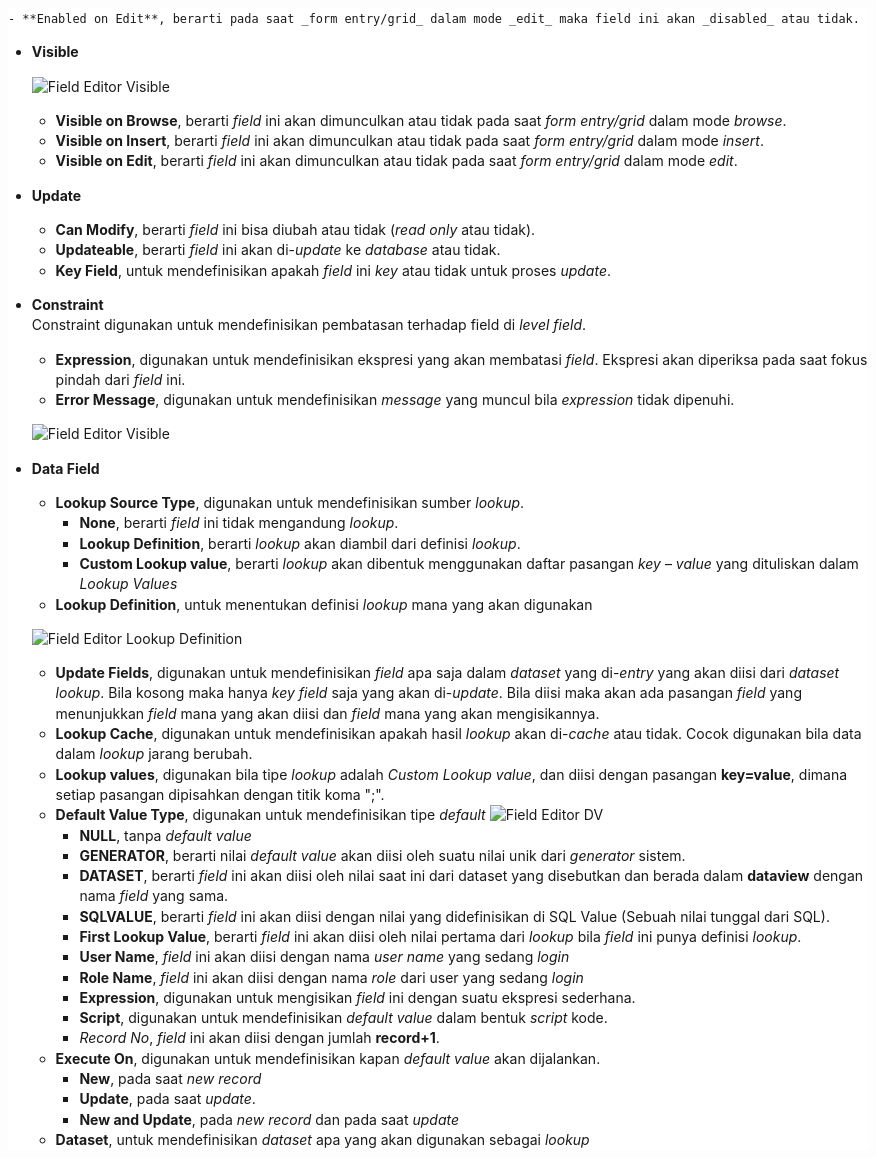     - **Enabled on Edit**, berarti pada saat _form entry/grid_ dalam mode _edit_ maka field ini akan _disabled_ atau tidak.
- **Visible**

    ![Field Editor Visible](/images/versi-1.2/fieldEditor-Visible-V1.2.svg)
    - **Visible on Browse**, berarti _field_ ini akan dimunculkan atau tidak pada saat _form entry/grid_ dalam mode _browse_.
    - **Visible on Insert**, berarti _field_ ini akan dimunculkan atau tidak pada saat _form entry/grid_ dalam mode _insert_.
    - **Visible on Edit**, berarti _field_ ini akan dimunculkan atau tidak pada saat _form entry/grid_ dalam mode _edit_.
- **Update**
    - **Can Modify**, berarti _field_ ini bisa diubah atau tidak (_read only_ atau tidak).
    - **Updateable**, berarti _field_ ini akan di-_update_ ke _database_ atau tidak.
    - **Key Field**, untuk mendefinisikan apakah _field_ ini _key_ atau tidak untuk proses _update_.
- **Constraint**     
    Constraint digunakan untuk mendefinisikan pembatasan terhadap field di _level field_.
    - **Expression**, digunakan untuk mendefinisikan ekspresi yang akan membatasi _field_. 
    Ekspresi akan diperiksa pada saat fokus pindah dari _field_ ini.
    - **Error Message**, digunakan untuk mendefinisikan _message_ yang muncul bila _expression_ tidak dipenuhi.

    ![Field Editor Visible](/images/versi-1.2/fieldEditor-ErrorMessage-V1.2.svg)

- **Data Field**
    - **Lookup Source Type**, digunakan untuk mendefinisikan sumber _lookup_.
        - **None**, berarti _field_ ini tidak mengandung _lookup_.
        - **Lookup Definition**, berarti _lookup_ akan diambil dari definisi _lookup_.
        - **Custom Lookup value**, berarti _lookup_ akan dibentuk menggunakan daftar pasangan _key_ – _value_ yang dituliskan dalam _Lookup Values_
    - **Lookup Definition**, untuk menentukan definisi _lookup_ mana yang akan digunakan

    ![Field Editor Lookup Definition](/images/versi-1.2/fieldEditor-LookupDefinition-V1.2.svg)

    - **Update Fields**, digunakan untuk mendefinisikan _field_ apa saja dalam _dataset_ yang di-_entry_ yang akan diisi dari _dataset lookup_. Bila kosong maka hanya _key field_ saja yang akan di-_update_. Bila diisi maka akan ada pasangan _field_ yang menunjukkan _field_ mana yang akan diisi dan _field_ mana yang akan mengisikannya.
    - **Lookup Cache**, digunakan untuk mendefinisikan apakah hasil _lookup_ akan di-_cache_ atau tidak. Cocok digunakan bila data dalam _lookup_ jarang berubah.
    - **Lookup values**, digunakan bila tipe _lookup_ adalah _Custom Lookup value_, dan diisi dengan pasangan **key=value**, dimana setiap pasangan dipisahkan dengan titik koma ";".
    - **Default Value Type**, digunakan untuk mendefinisikan tipe _default_
    ![Field Editor DV](/images/versi-1.2/fieldEditor-DefaultValue-V1.2.svg)    
        - **NULL**, tanpa _default value_
        - **GENERATOR**, berarti nilai _default value_ akan diisi oleh suatu nilai unik dari _generator_ sistem.
        - **DATASET**, berarti _field_ ini akan diisi oleh nilai saat ini dari dataset yang disebutkan dan berada dalam __dataview__ dengan nama _field_ yang sama.
        - **SQLVALUE**, berarti _field_ ini akan diisi dengan nilai yang didefinisikan di SQL Value (Sebuah nilai tunggal dari SQL).
        - **First Lookup Value**, berarti _field_ ini akan diisi oleh nilai pertama dari _lookup_ bila _field_ ini punya definisi _lookup_.
        - **User Name**, _field_ ini akan diisi dengan nama _user name_ yang sedang _login_
        - **Role Name**, _field_ ini akan diisi dengan nama _role_ dari user yang sedang _login_
        - **Expression**, digunakan untuk mengisikan _field_ ini dengan suatu ekspresi sederhana.
        - **Script**, digunakan untuk mendefinisikan _default value_ dalam bentuk _script_ kode.
        - *Record No*, _field_ ini akan diisi dengan jumlah **record+1**.
    - **Execute On**, digunakan untuk mendefinisikan kapan _default value_ akan dijalankan.
        - **New**, pada saat _new record_
        - **Update**, pada saat _update_.
        - **New and Update**, pada _new record_ dan pada saat _update_
    - **Dataset**, untuk mendefinisikan _dataset_ apa yang akan digunakan sebagai _lookup_